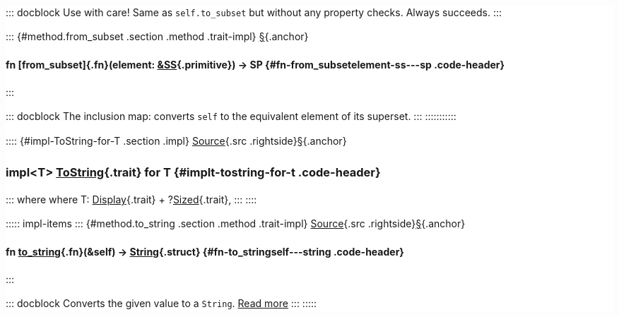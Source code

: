 ::: docblock
Use with care! Same as `self.to_subset` but without any property checks.
Always succeeds.
:::

::: {#method.from_subset .section .method .trait-impl}
[§](#method.from_subset){.anchor}

#### fn [from_subset]{.fn}(element: [&SS](https://doc.rust-lang.org/1.86.0/std/primitive.reference.html){.primitive}) -\> SP {#fn-from_subsetelement-ss---sp .code-header}
:::

::: docblock
The inclusion map: converts `self` to the equivalent element of its
superset.
:::
:::::::::::

:::: {#impl-ToString-for-T .section .impl}
[Source](https://doc.rust-lang.org/1.86.0/src/alloc/string.rs.html#2758){.src
.rightside}[§](#impl-ToString-for-T){.anchor}

### impl\<T\> [ToString](https://doc.rust-lang.org/1.86.0/alloc/string/trait.ToString.html "trait alloc::string::ToString"){.trait} for T {#implt-tostring-for-t .code-header}

::: where
where T:
[Display](https://doc.rust-lang.org/1.86.0/core/fmt/trait.Display.html "trait core::fmt::Display"){.trait} +
?[Sized](https://doc.rust-lang.org/1.86.0/core/marker/trait.Sized.html "trait core::marker::Sized"){.trait},
:::
::::

::::: impl-items
::: {#method.to_string .section .method .trait-impl}
[Source](https://doc.rust-lang.org/1.86.0/src/alloc/string.rs.html#2760){.src
.rightside}[§](#method.to_string){.anchor}

#### fn [to_string](https://doc.rust-lang.org/1.86.0/alloc/string/trait.ToString.html#tymethod.to_string){.fn}(&self) -\> [String](https://doc.rust-lang.org/1.86.0/alloc/string/struct.String.html "struct alloc::string::String"){.struct} {#fn-to_stringself---string .code-header}
:::

::: docblock
Converts the given value to a `String`. [Read
more](https://doc.rust-lang.org/1.86.0/alloc/string/trait.ToString.html#tymethod.to_string)
:::
:::::
